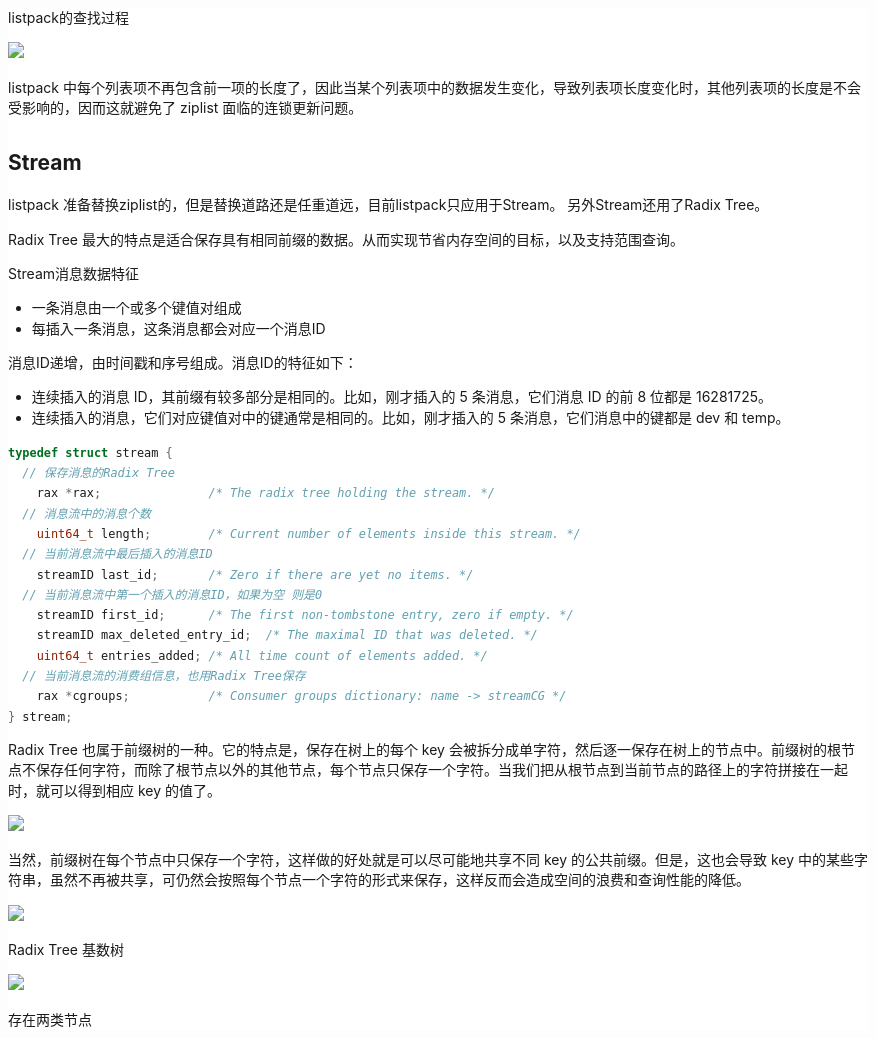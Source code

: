 listpack的查找过程

![](https://static001.geekbang.org/resource/image/a9/be/a9e7c837959f8d01bff8321135c484be.jpg?wh=2000x1125)

listpack 中每个列表项不再包含前一项的长度了，因此当某个列表项中的数据发生变化，导致列表项长度变化时，其他列表项的长度是不会受影响的，因而这就避免了 ziplist 面临的连锁更新问题。



## Stream

listpack 准备替换ziplist的，但是替换道路还是任重道远，目前listpack只应用于Stream。 另外Stream还用了Radix Tree。

Radix Tree 最大的特点是适合保存具有相同前缀的数据。从而实现节省内存空间的目标，以及支持范围查询。

Stream消息数据特征

- 一条消息由一个或多个键值对组成
- 每插入一条消息，这条消息都会对应一个消息ID

消息ID递增，由时间戳和序号组成。消息ID的特征如下：

- 连续插入的消息 ID，其前缀有较多部分是相同的。比如，刚才插入的 5 条消息，它们消息 ID 的前 8 位都是 16281725。
- 连续插入的消息，它们对应键值对中的键通常是相同的。比如，刚才插入的 5 条消息，它们消息中的键都是 dev 和 temp。

```c
typedef struct stream {
  // 保存消息的Radix Tree
    rax *rax;               /* The radix tree holding the stream. */
  // 消息流中的消息个数
    uint64_t length;        /* Current number of elements inside this stream. */
  // 当前消息流中最后插入的消息ID
    streamID last_id;       /* Zero if there are yet no items. */
  // 当前消息流中第一个插入的消息ID，如果为空 则是0
    streamID first_id;      /* The first non-tombstone entry, zero if empty. */
    streamID max_deleted_entry_id;  /* The maximal ID that was deleted. */
    uint64_t entries_added; /* All time count of elements added. */
  // 当前消息流的消费组信息，也用Radix Tree保存
    rax *cgroups;           /* Consumer groups dictionary: name -> streamCG */
} stream;
```

Radix Tree 也属于前缀树的一种。它的特点是，保存在树上的每个 key 会被拆分成单字符，然后逐一保存在树上的节点中。前缀树的根节点不保存任何字符，而除了根节点以外的其他节点，每个节点只保存一个字符。当我们把从根节点到当前节点的路径上的字符拼接在一起时，就可以得到相应 key 的值了。

![](https://static001.geekbang.org/resource/image/04/56/04f86e94817aca643a8d2c05c580c856.jpg?wh=2000x1125)

当然，前缀树在每个节点中只保存一个字符，这样做的好处就是可以尽可能地共享不同 key 的公共前缀。但是，这也会导致 key 中的某些字符串，虽然不再被共享，可仍然会按照每个节点一个字符的形式来保存，这样反而会造成空间的浪费和查询性能的降低。

![](https://static001.geekbang.org/resource/image/f4/50/f44c4bc26d2d4b09a1701d09697c5550.jpg?wh=2000x1125)

Radix Tree 基数树

![](https://static001.geekbang.org/resource/image/52/84/5235453fd27d1f97fcc42abd22d04084.jpg?wh=2000x950)

存在两类节点
